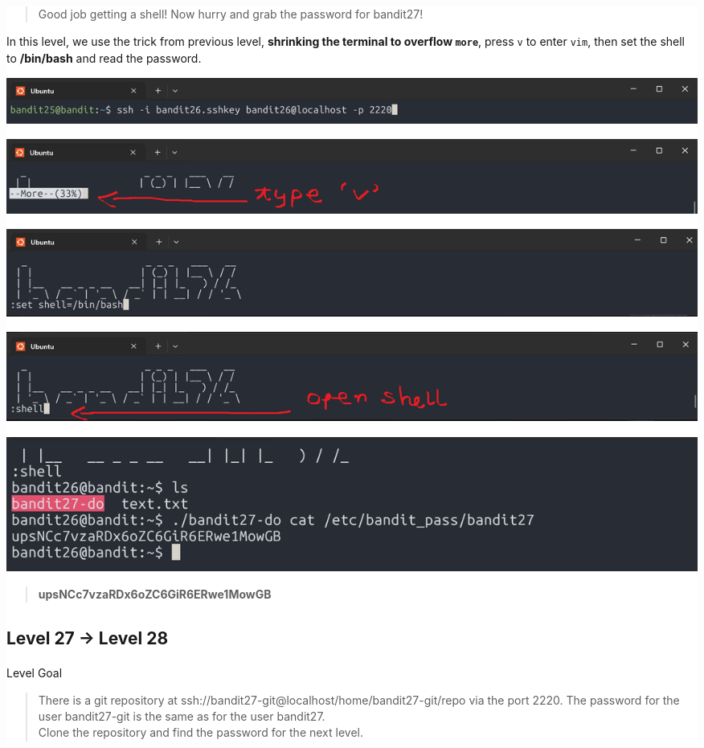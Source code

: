>Good job getting a shell! Now hurry and grab the password for bandit27!

In this level, we use the trick from previous level, **shrinking the terminal to overflow `more`**, press `v` to enter `vim`, then set the shell to **/bin/bash** and read the password.

![bandit26-solution1](public/image/overthewire-bandit/bandit26-solution1.png)

![bandit26-solution2](public/image/overthewire-bandit/bandit26-solution2.png)

![bandit26-solution3](public/image/overthewire-bandit/bandit26-solution3.png)

![bandit26-solution4](public/image/overthewire-bandit/bandit26-solution4.png)

![bandit26-solution5](public/image/overthewire-bandit/bandit26-solution5.png)

>**upsNCc7vzaRDx6oZC6GiR6ERwe1MowGB**

## Level 27 &rarr; Level 28

Level Goal

>There is a git repository at ssh://bandit27-git@localhost/home/bandit27-git/repo via the port 2220. The password for the user bandit27-git is the same as for the user bandit27.<br>
>Clone the repository and find the password for the next level.
